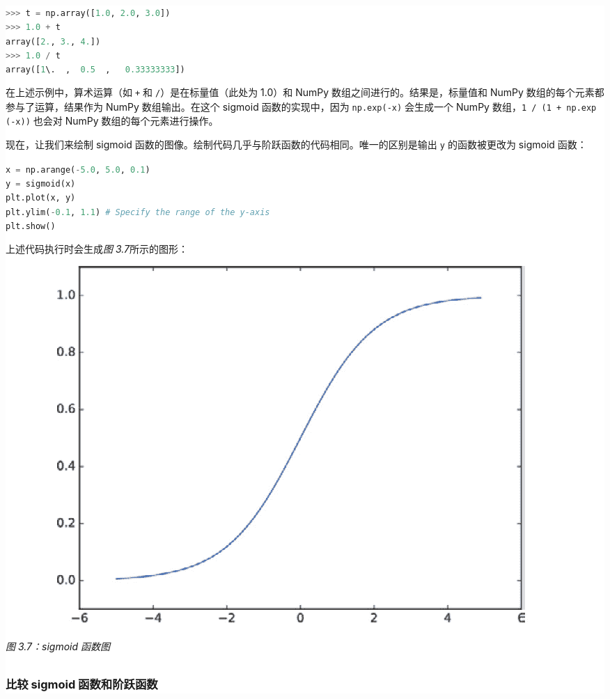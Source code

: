 ```py
>>> t = np.array([1.0, 2.0, 3.0])
>>> 1.0 + t
array([2., 3., 4.])
>>> 1.0 / t
array([1\.  ,  0.5  ,   0.33333333])
```

在上述示例中，算术运算（如 `+` 和 `/`）是在标量值（此处为 1.0）和 NumPy 数组之间进行的。结果是，标量值和 NumPy 数组的每个元素都参与了运算，结果作为 NumPy 数组输出。在这个 sigmoid 函数的实现中，因为 `np.exp(-x)` 会生成一个 NumPy 数组，`1 / (1 + np.exp(-x))` 也会对 NumPy 数组的每个元素进行操作。

现在，让我们来绘制 sigmoid 函数的图像。绘制代码几乎与阶跃函数的代码相同。唯一的区别是输出 `y` 的函数被更改为 sigmoid 函数：

```py
x = np.arange(-5.0, 5.0, 0.1)
y = sigmoid(x)
plt.plot(x, y)
plt.ylim(-0.1, 1.1) # Specify the range of the y-axis
plt.show()
```

上述代码执行时会生成*图 3.7*所示的图形：

![图 3.7：sigmoid 函数图](img/fig03_7.jpg)

###### 图 3.7：sigmoid 函数图

### 比较 sigmoid 函数和阶跃函数
